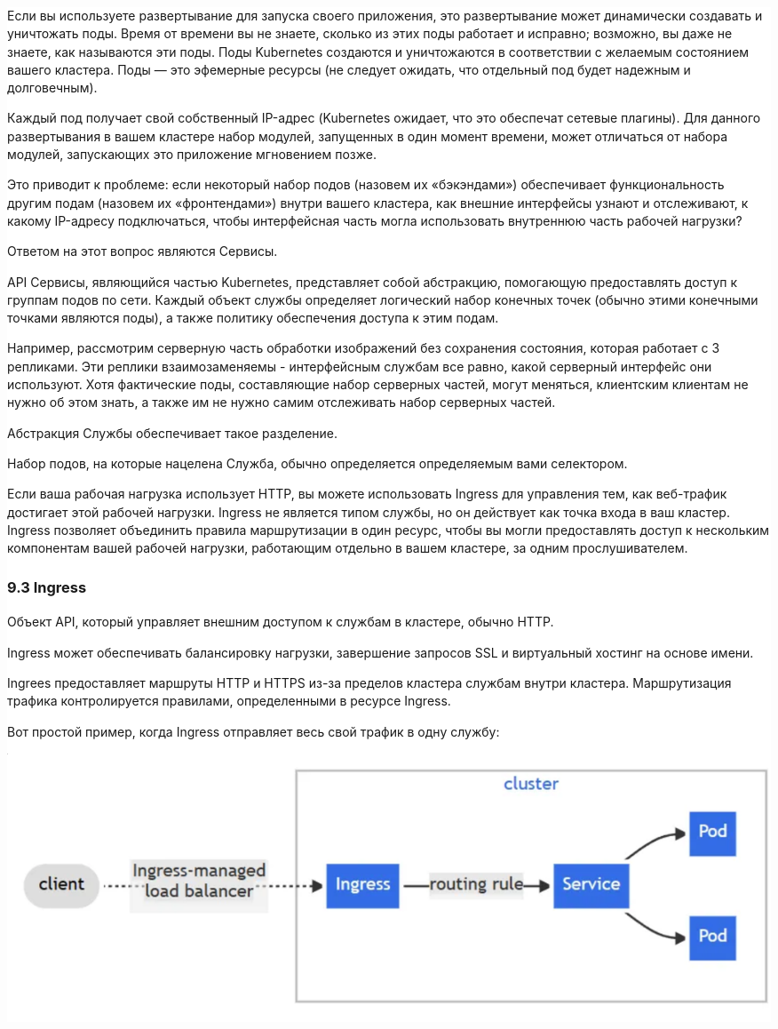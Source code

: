 Если вы используете развертывание для запуска своего приложения, это развертывание может динамически создавать и уничтожать поды. Время от времени вы не знаете, сколько из этих поды работает и исправно; возможно, вы даже не знаете, как называются эти поды. Поды Kubernetes создаются и уничтожаются в соответствии с желаемым состоянием вашего кластера. Поды — это эфемерные ресурсы (не следует ожидать, что отдельный под будет надежным и долговечным).

Каждый под получает свой собственный IP-адрес (Kubernetes ожидает, что это обеспечат сетевые плагины). Для данного развертывания в вашем кластере набор модулей, запущенных в один момент времени, может отличаться от набора модулей, запускающих это приложение мгновением позже.

Это приводит к проблеме: если некоторый набор подов (назовем их «бэкэндами») обеспечивает функциональность другим подам (назовем их «фронтендами») внутри вашего кластера, как внешние интерфейсы узнают и отслеживают, к какому IP-адресу подключаться, чтобы интерфейсная часть могла использовать внутреннюю часть рабочей нагрузки?

Ответом на этот вопрос являются Сервисы.

API Сервисы, являющийся частью Kubernetes, представляет собой абстракцию, помогающую предоставлять доступ к группам подов по сети. Каждый объект службы определяет логический набор конечных точек (обычно этими конечными точками являются поды), а также политику обеспечения доступа к этим подам.

Например, рассмотрим серверную часть обработки изображений без сохранения состояния, которая работает с 3 репликами. Эти реплики взаимозаменяемы - интерфейсным службам все равно, какой серверный интерфейс они используют. Хотя фактические поды, составляющие набор серверных частей, могут меняться, клиентским клиентам не нужно об этом знать, а также им не нужно самим отслеживать набор серверных частей.

Абстракция Службы обеспечивает такое разделение.

Набор подов, на которые нацелена Служба, обычно определяется определяемым вами селектором.

Если ваша рабочая нагрузка использует HTTP, вы можете использовать Ingress для управления тем, как веб-трафик достигает этой рабочей нагрузки. Ingress не является типом службы, но он действует как точка входа в ваш кластер. Ingress позволяет объединить правила маршрутизации в один ресурс, чтобы вы могли предоставлять доступ к нескольким компонентам вашей рабочей нагрузки, работающим отдельно в вашем кластере, за одним прослушивателем.

### 9.3 Ingress

Объект API, который управляет внешним доступом к службам в кластере, обычно HTTP.

Ingress может обеспечивать балансировку нагрузки, завершение запросов SSL и виртуальный хостинг на основе имени.

Ingrees предоставляет маршруты HTTP и HTTPS из-за пределов кластера службам внутри кластера. Маршрутизация трафика контролируется правилами, определенными в ресурсе Ingress.

Вот простой пример, когда Ingress отправляет весь свой трафик в одну службу:

![](/materials/images/devops/k8s_ingress.png)
